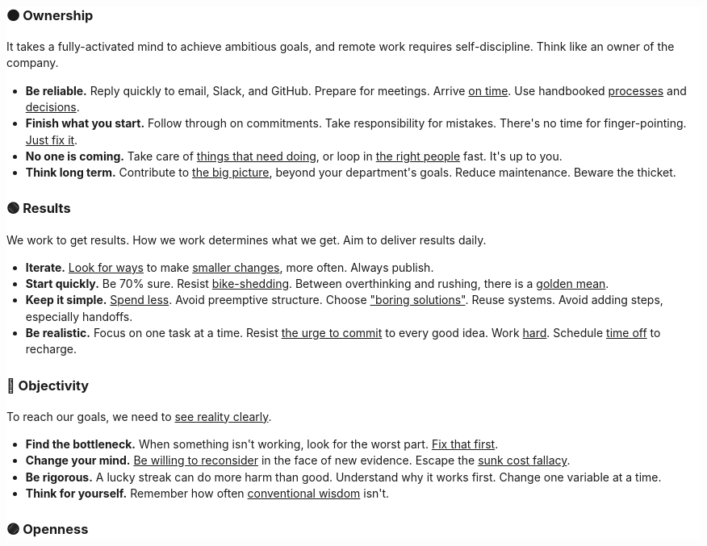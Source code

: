 ### 🟠 Ownership

It takes a fully-activated mind to achieve ambitious goals, and remote work requires self-discipline.  Think like an owner of the company.

- **Be reliable.**  Reply quickly to email, Slack, and GitHub.  Prepare for meetings.  Arrive [on time](https://mobiusmdm.com/handbook/company/communications#meetings).  Use handbooked [processes](https://about.gitlab.com/handbook/leadership/#process-gets-a-bad-rep) and [decisions](https://mobiusmdm.com/handbook/company/why-this-way#why-this-way).
- **Finish what you start.** Follow through on commitments.  Take responsibility for mistakes.  There's no time for finger-pointing.  [Just fix it](https://about.gitlab.com/handbook/values/#bias-for-action).
- **No one is coming.** Take care of [things that need doing](https://mobiusmdm.com/handbook/company/communications#spending-company-money), or loop in [the right people](https://mobiusmdm.com/handbook/company/why-this-way#why-direct-responsibility) fast. It's up to you.  
- **Think long term.** Contribute to [the big picture](https://mobiusmdm.com/handbook/company#purpose), beyond your department's goals. Reduce maintenance.  Beware the thicket.  

### 🟢 Results

We work to get results. How we work determines what we get.  Aim to deliver results daily.

- **Iterate.** [Look for ways](https://youtu.be/BW6TWwNZzIQ) to make [smaller changes](https://about.gitlab.com/handbook/product/product-principles/#the-minimal-viable-change-mvc), more often.  Always publish. 
- **Start quickly.** Be 70% sure.  Resist [bike-shedding](https://en.wikipedia.org/wiki/Law_of_triviality).  Between overthinking and rushing, there is a [golden mean](https://en.wikipedia.org/wiki/Golden_mean_%28philosophy%29). 
- **Keep it simple.** [Spend less](https://mobiusmdm.com/handbook/company/why-this-way#why-spend-less). Avoid preemptive structure.  Choose ["boring solutions"](https://about.gitlab.com/blog/2020/08/18/boring-solutions-faster-iteration/). Reuse systems. Avoid adding steps, especially handoffs. 
- **Be realistic.** Focus on one task at a time.  Resist [the urge to commit](https://www.linkedin.com/posts/37signals_the-problem-with-commitments-is-that-they-ugcPost-7252753513485619201-PdAw?utm_source=share&utm_medium=member_ios) to every good idea.  Work [hard](https://paulgraham.com/hwh.html).  Schedule [time off](https://mobiusmdm.com/handbook/company/communications#paid-time-off) to recharge. 

### 🔵 Objectivity

To reach our goals, we need to [see reality clearly](https://en.wikipedia.org/wiki/Intellectual_honesty).

- **Find the bottleneck.** When something isn't working, look for the worst part.
 [Fix that first](https://en.wikipedia.org/wiki/Theory_of_constraints).
- **Change your mind.**  [Be willing to reconsider](https://about.gitlab.com/handbook/values/#articulate-when-you-change-your-mind) in the face of new evidence. Escape the [sunk cost fallacy](https://en.wikipedia.org/wiki/Sunk_cost).
- **Be rigorous.** A lucky streak can do more harm than good.  Understand why it works first.  Change one variable at a time. 
- **Think for yourself.** Remember how often [conventional wisdom](http://www.paulgraham.com/think.html) isn't.  

### 🟣 Openness
